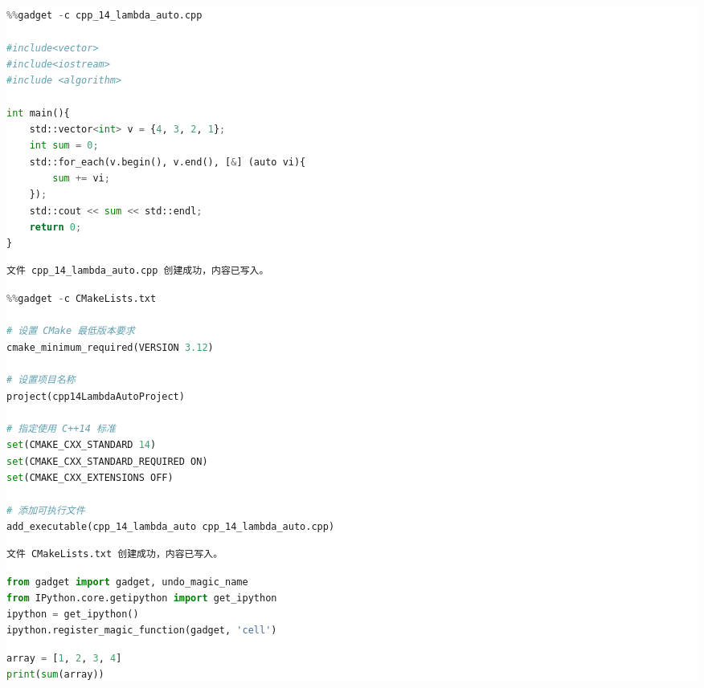 

```python
%%gadget -c cpp_14_lambda_auto.cpp

#include<vector>
#include<iostream>
#include <algorithm>

int main(){
    std::vector<int> v = {4, 3, 2, 1};
    int sum = 0;
    std::for_each(v.begin(), v.end(), [&] (auto vi){
        sum += vi;
    });
    std::cout << sum << std::endl;
    return 0;
}
```

    文件 cpp_14_lambda_auto.cpp 创建成功，内容已写入。



```python
%%gadget -c CMakeLists.txt

# 设置 CMake 最低版本要求
cmake_minimum_required(VERSION 3.12)

# 设置项目名称
project(cpp14LambdaAutoProject)

# 指定使用 C++14 标准
set(CMAKE_CXX_STANDARD 14)
set(CMAKE_CXX_STANDARD_REQUIRED ON)
set(CMAKE_CXX_EXTENSIONS OFF)

# 添加可执行文件
add_executable(cpp_14_lambda_auto cpp_14_lambda_auto.cpp)
```

    文件 CMakeLists.txt 创建成功，内容已写入。



```python
from gadget import gadget, undo_magic_name
from IPython.core.getipython import get_ipython
ipython = get_ipython()
ipython.register_magic_function(gadget, 'cell')
```


```python
array = [1, 2, 3, 4]
print(sum(array))
```

